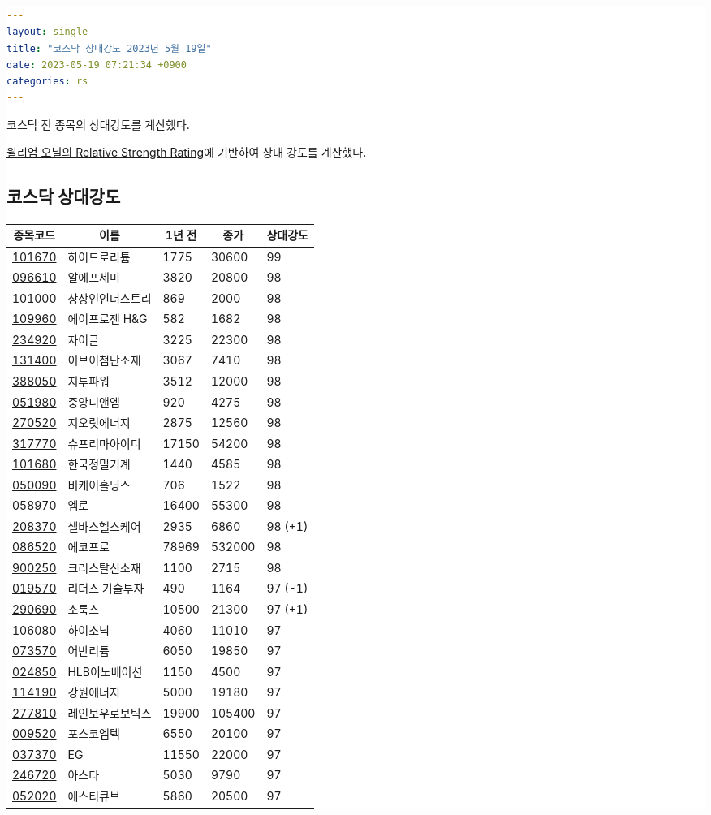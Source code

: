```yaml
---
layout: single
title: "코스닥 상대강도 2023년 5월 19일"
date: 2023-05-19 07:21:34 +0900
categories: rs
---
```

코스닥 전 종목의 상대강도를 계산했다.

[윌리엄 오닐의 Relative Strength Rating](https://www.williamoneil.com/proprietary-ratings-and-rankings/)에 기반하여 상대 강도를 계산했다.

## 코스닥 상대강도

|종목코드|이름|1년 전|종가|상대강도|
|------|---|-----|--|------|
|[101670](https://finance.daum.net/quotes/A101670)|하이드로리튬|1775|30600|99 |
|[096610](https://finance.daum.net/quotes/A096610)|알에프세미|3820|20800|98 |
|[101000](https://finance.daum.net/quotes/A101000)|상상인인더스트리|869|2000|98 |
|[109960](https://finance.daum.net/quotes/A109960)|에이프로젠 H&G|582|1682|98 |
|[234920](https://finance.daum.net/quotes/A234920)|자이글|3225|22300|98 |
|[131400](https://finance.daum.net/quotes/A131400)|이브이첨단소재|3067|7410|98 |
|[388050](https://finance.daum.net/quotes/A388050)|지투파워|3512|12000|98 |
|[051980](https://finance.daum.net/quotes/A051980)|중앙디앤엠|920|4275|98 |
|[270520](https://finance.daum.net/quotes/A270520)|지오릿에너지|2875|12560|98 |
|[317770](https://finance.daum.net/quotes/A317770)|슈프리마아이디|17150|54200|98 |
|[101680](https://finance.daum.net/quotes/A101680)|한국정밀기계|1440|4585|98 |
|[050090](https://finance.daum.net/quotes/A050090)|비케이홀딩스|706|1522|98 |
|[058970](https://finance.daum.net/quotes/A058970)|엠로|16400|55300|98 |
|[208370](https://finance.daum.net/quotes/A208370)|셀바스헬스케어|2935|6860|98 (+1)|
|[086520](https://finance.daum.net/quotes/A086520)|에코프로|78969|532000|98 |
|[900250](https://finance.daum.net/quotes/A900250)|크리스탈신소재|1100|2715|98 |
|[019570](https://finance.daum.net/quotes/A019570)|리더스 기술투자|490|1164|97 (-1)|
|[290690](https://finance.daum.net/quotes/A290690)|소룩스|10500|21300|97 (+1)|
|[106080](https://finance.daum.net/quotes/A106080)|하이소닉|4060|11010|97 |
|[073570](https://finance.daum.net/quotes/A073570)|어반리튬|6050|19850|97 |
|[024850](https://finance.daum.net/quotes/A024850)|HLB이노베이션|1150|4500|97 |
|[114190](https://finance.daum.net/quotes/A114190)|강원에너지|5000|19180|97 |
|[277810](https://finance.daum.net/quotes/A277810)|레인보우로보틱스|19900|105400|97 |
|[009520](https://finance.daum.net/quotes/A009520)|포스코엠텍|6550|20100|97 |
|[037370](https://finance.daum.net/quotes/A037370)|EG|11550|22000|97 |
|[246720](https://finance.daum.net/quotes/A246720)|아스타|5030|9790|97 |
|[052020](https://finance.daum.net/quotes/A052020)|에스티큐브|5860|20500|97 |